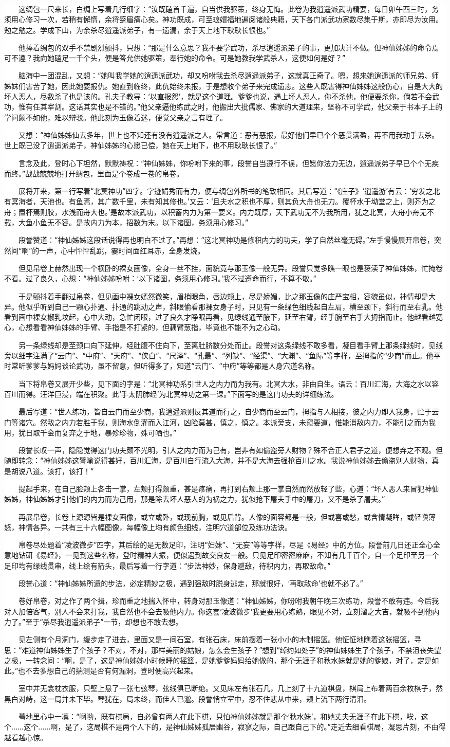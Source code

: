 　　这绸包一尺来长，白绸上写着几行细字：“汝既磕首千遍，自当供我驱策，终身无悔。此卷为我逍遥派武功精要，每日卯午酉三时，务须用心修习一次，若稍有懈惰，余将蹙眉痛心矣。神功既成，可至琅嬛福地遍阅诸般典籍，天下各门派武功家数尽集于斯，亦即尽为汝用。勉之勉之。学成下山，为余杀尽逍遥派弟子，有一遗漏，余于天上地下耿耿长恨也。”

　　他捧着绸包的双手不禁剧烈颤抖，只想：“那是什么意思？我不要学武功，杀尽逍遥派弟子的事，更加决计不做。但神仙姊姊的命令焉可不遵？我向她磕足一千个头，便是答允供她驱策，奉行她的命令。可是她教我学武杀人，这便如何是好？”

　　脑海中一团混乱，又想：“她叫我学她的逍遥派武功，却又吩咐我去杀尽逍遥派弟子，这就真正奇了。嗯，想来她逍遥派的师兄弟、师姊妹们害苦了她，因此她要报仇。她直到临终，此仇始终未报，于是想收个弟子来完成遗志。这些人既害得神仙姊姊这般伤心，自是大大的坏人恶人，尽数杀了也是该的。孔夫子教导：‘以直报怨’，就是这个道理。爹爹也说，遇上坏人恶人，你不杀他，他便要杀你，倘若不会武功，惟有任其宰割。这话其实也是不错的。”他父亲逼他练武之时，他搬出大批儒家、佛家的大道理来，坚称不可学武，他父亲于书本子上的学问颇不如他，难以辩驳。他此刻为玉像着迷，便觉父亲之言有理了。

　　又想：“神仙姊姊仙去多年，世上也不知还有没有逍遥派之人。常言道：恶有恶报，最好他们早已个个恶贯满盈，再不用我动手去杀。世上既已没了逍遥派弟子，神仙姊姊的心愿已偿，她在天上地下，也不用耿耿长恨了。”

　　言念及此，登时心下坦然，默默祷祝：“神仙姊姊，你吩咐下来的事，段誉自当遵行不误，但愿你法力无边，逍遥派弟子早已个个无疾而终。”战战兢兢地打开绸包，里面是个卷成一卷的帛卷。

　　展将开来，第一行写着“北冥神功”四字。字迹娟秀而有力，便与绸包外所书的笔致相同。其后写道：“《庄子》‘逍遥游’有云：‘穷发之北有冥海者，天池也。有鱼焉，其广数千里，未有知其修也。’又云：‘且夫水之积也不厚，则其负大舟也无力。覆杯水于坳堂之上，则芥为之舟；置杯焉则胶，水浅而舟大也。’是故本派武功，以积蓄内力为第一要义。内力既厚，天下武功无不为我所用，犹之北冥，大舟小舟无不载，大鱼小鱼无不容。是故内力为本，招数为末。以下诸图，务须用心修习。”

　　段誉赞道：“神仙姊姊这段话说得再也明白不过了。”再想：“这北冥神功是修积内力的功夫，学了自然丝毫无碍。”左手慢慢展开帛卷，突然间“啊”的一声，心中怦怦乱跳，霎时间面红耳赤，全身发烧。

　　但见帛卷上赫然出现一个横卧的裸女画像，全身一丝不挂，面貌竟与那玉像一般无异。段誉只觉多瞧一眼也是亵渎了神仙姊姊，忙掩卷不看。过了良久，心想：“神仙姊姊吩咐：‘以下诸图，务须用心修习。’我不过遵命而行，不算不敬。”

　　于是颤抖着手翻过帛卷，但见画中裸女嫣然微笑，眉梢眼角，唇边颊上，尽是娇媚，比之那玉像的庄严宝相，容貌虽似，神情却是大异。他似乎听到自己一颗心扑通、扑通的跳动之声，斜眼偷看那裸女身子时，只见有一条绿色细线起自左肩，横至颈下，斜行而至右乳。他看到画中裸女椒乳坟起，心中大动，急忙闭眼，过了良久才睁眼再看，见绿线通至腋下，延至右臂，经手腕至右手大拇指而止。他越看越宽心，心想看看神仙姊姊的手臂、手指是不打紧的，但藕臂葱指，毕竟也不能不为之心动。

　　另一条绿线却是至颈口向下延伸，经肚腹不住向下，至离肚脐数分处而止。段誉对这条绿线不敢多看，凝目看手臂上那条绿线时，见线旁以细字注满了“云门”、“中府”、“天府”、“侠白”、“尺泽”、“孔最”、“列缺”、“经渠”、“大渊”、“鱼际”等字样，至拇指的“少商”而止。他平时常听爹爹与妈妈谈论武功，虽不留意，但听得多了，知道“云门”、“中府”等等都是人身穴道名称。

　　当下将帛卷又展开少些，见下面的字是：“北冥神功系引世人之内力而为我有。北冥大水，非由自生。语云：百川汇海，大海之水以容百川而得。汪洋巨浸，端在积聚。此‘手太阴肺经’为北冥神功之第一课。”下面写的是这门功夫的详细练法。

　　最后写道：“世人练功，皆自云门而至少商，我逍遥派则反其道而行之，自少商而至云门，拇指与人相接，彼之内力即入我身，贮于云门等诸穴。然敌之内力若胜于我，则海水倒灌而入江河，凶险莫甚，慎之，慎之。本派旁支，未窥要道，惟能消敌内力，不能引之而为我用，犹日取千金而复弃之于地，暴殄珍物，殊可哂也。”

　　段誉长叹一声，隐隐觉得这门功夫颇不光明，引人之内力而为己有，岂非有如偷盗旁人财物？殊不合正人君子之道，便想弃之不观。但随即转念：“神仙姊姊这譬喻说得甚好，百川汇海，是百川自行流入大海，并不是大海去强抢百川之水。我说神仙姊姊去偷盗别人财物，真是胡说八道。该打，该打！”

　　提起手来，在自己脸颊上各击一掌，左颊打得颇重，甚是疼痛，再打到右颊上那一掌自然而然放轻了些，心道：“坏人恶人来冒犯神仙姊姊，神仙姊姊才引他们的内力而为己用，那是除去坏人恶人的为祸之力，犹似抢下屠夫手中的屠刀，又不是杀了屠夫。”

　　再展帛卷，长卷上源源皆是裸女画像，或立或卧，或现前胸，或见后背。人像的面容都是一般，但或喜或愁，或含情凝眸，或轻嗔薄怒，神情各异。一共有三十六幅图像，每幅像上均有颜色细线，注明穴道部位及练功法诀。

　　帛卷尽处题着“凌波微步”四字，其后绘的是无数足印，注明“妇妹”、“无妄”等等字样，尽是《易经》中的方位。段誉前几日还正全心全意地钻研《易经》，一见到这些名称，登时精神大振，便似遇到故交良友一般。只见足印密密麻麻，不知有几千百个，自一个足印至另一个足印均有绿线贯串，线上绘有箭头，最后写着一行字道：“步法神妙，保身避敌，待积内力，再取敌命。”

　　段誉心道：“神仙姊姊所遗的步法，必定精妙之极，遇到强敌时脱身逃走，那就很好，‘再取敌命’也就不必了。”

　　卷好帛卷，对之作了两个揖，珍而重之地揣入怀中，转身对那玉像道：“神仙姊姊，你吩咐我朝午晚三次练功，段誉不敢有违。今后我对人加倍客气，别人不会来打我，我自然也不会去吸他内力。你这套‘凌波微步’我更要用心练熟，眼见不对，立刻溜之大吉，就吸不到他内力了。”至于“杀尽我逍遥派弟子”一节，却想也不敢去想。

　　见左侧有个月洞门，缓步走了进去，里面又是一间石室，有张石床，床前摆着一张小小的木制摇篮。他怔怔地瞧着这张摇篮，寻思：“难道神仙姊姊生了个孩子？不对，不对，那样美丽的姑娘，怎么会生孩子？”想到“绰约如处子”的神仙姊姊生了个孩子，不禁沮丧失望之极，一转念间：“啊，是了，这是神仙姊姊小时候睡的摇篮，是她爹爹妈妈给她做的，那个无涯子和秋水妹就是她的爹娘，对了，定是如此。”也不去多想自己的揣测是否有何漏洞，登时便高兴起来。

　　室中并无衾枕衣服，只壁上悬了一张七弦琴，弦线俱已断绝。又见床左有张石几，几上刻了十九道棋盘，棋局上布着两百余枚棋子，然黑白对峙，这一局并未下毕。琴犹在，局未终，而佳人已邈。段誉悄立室中，忍不住悲从中来，颊上流下两行清泪。

　　蓦地里心中一凛：“啊哟，既有棋局，自必曾有两人在此下棋，只怕神仙姊姊就是那个‘秋水妹’，和她丈夫无涯子在此下棋，唉，这个……这个……啊，是了，这局棋不是两个人下的，是神仙姊姊孤居幽谷，寂寥之际，自己跟自己下的。”走近去细看棋局，凝思片刻，不由得越看越心惊。
